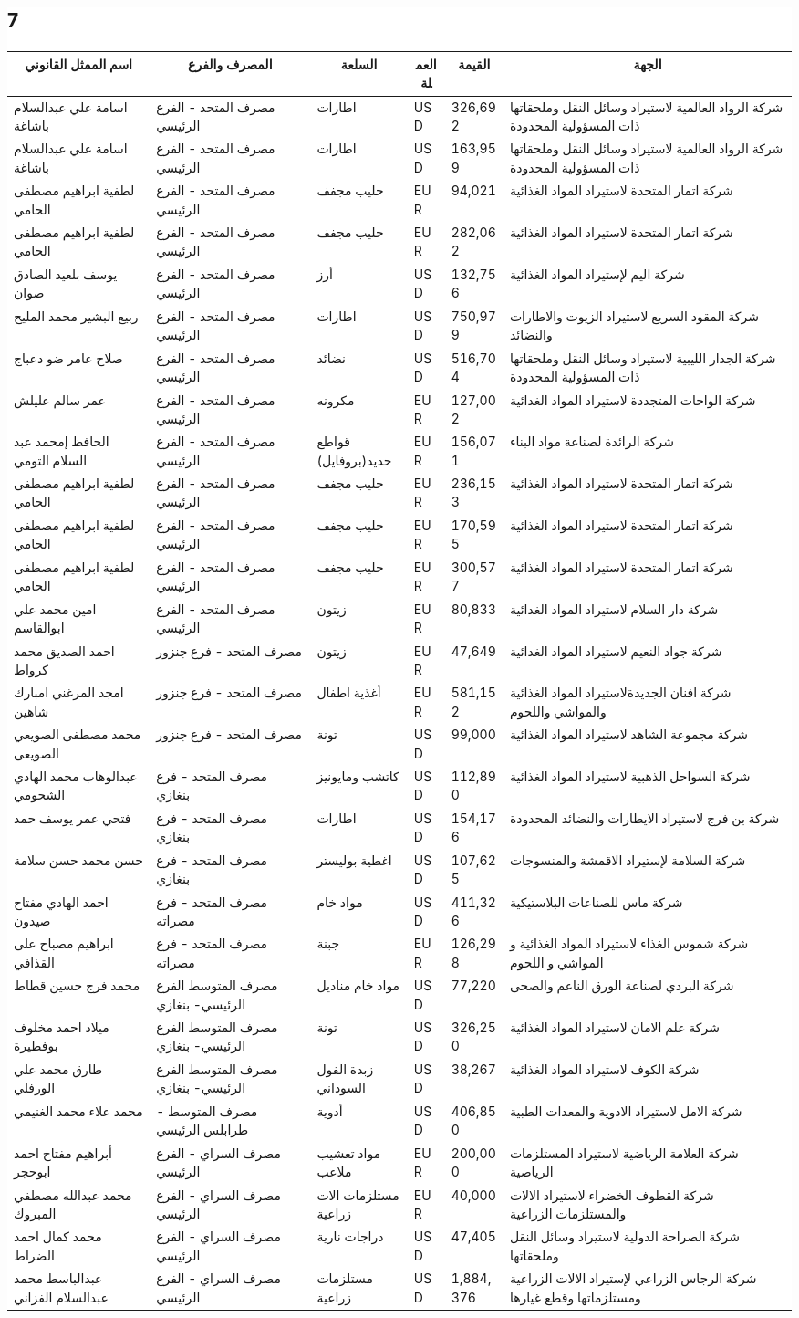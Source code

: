 7
---
| اسم الممثل القانوني | المصرف والفرع | السلعة | العملة | القيمة | الجهة |
|---------------|---------------------|--------|--------|--------|-------|
| اسامة علي عبدالسلام باشاغة | مصرف المتحد - الفرع الرئيسي | اطارات | USD | 326,692 | شركة الرواد العالمية لاستيراد وسائل النقل وملحقاتها ذات المسؤولية المحدودة |
| اسامة علي عبدالسلام باشاغة | مصرف المتحد - الفرع الرئيسي | اطارات | USD | 163,959 | شركة الرواد العالمية لاستيراد وسائل النقل وملحقاتها ذات المسؤولية المحدودة |
| لطفية ابراهيم مصطفى الحامي | مصرف المتحد - الفرع الرئيسي | حليب مجفف | EUR | 94,021 | شركة اتمار المتحدة لاستيراد المواد الغذائية |
| لطفية ابراهيم مصطفى الحامي | مصرف المتحد - الفرع الرئيسي | حليب مجفف | EUR | 282,062 | شركة اتمار المتحدة لاستيراد المواد الغذائية |
| يوسف بلعيد الصادق صوان | مصرف المتحد - الفرع الرئيسي | أرز | USD | 132,756 | شركة اليم لإستيراد المواد الغذائية |
| ربيع البشير محمد المليح | مصرف المتحد - الفرع الرئيسي | اطارات | USD | 750,979 | شركة المقود السريع لاستيراد الزيوت والاطارات والنضائد |
| صلاح عامر ضو دعباج | مصرف المتحد - الفرع الرئيسي | نضائد | USD | 516,704 | شركة الجدار الليبية لاستيراد وسائل النقل وملحقاتها ذات المسؤولية المحدودة |
| عمر سالم عليلش | مصرف المتحد - الفرع الرئيسي | مكرونه | EUR | 127,002 | شركة الواحات المتجددة لاستيراد المواد الغدائية |
| الحافظ إمحمد عبد السلام التومي | مصرف المتحد - الفرع الرئيسي | قواطع حديد(بروفايل) | EUR | 156,071 | شركة الرائدة لصناعة مواد البناء |
| لطفية ابراهيم مصطفى الحامي | مصرف المتحد - الفرع الرئيسي | حليب مجفف | EUR | 236,153 | شركة اتمار المتحدة لاستيراد المواد الغذائية |
| لطفية ابراهيم مصطفى الحامي | مصرف المتحد - الفرع الرئيسي | حليب مجفف | EUR | 170,595 | شركة اتمار المتحدة لاستيراد المواد الغذائية |
| لطفية ابراهيم مصطفى الحامي | مصرف المتحد - الفرع الرئيسي | حليب مجفف | EUR | 300,577 | شركة اتمار المتحدة لاستيراد المواد الغذائية |
| امين محمد علي ابوالقاسم | مصرف المتحد - الفرع الرئيسي | زيتون | EUR | 80,833 | شركة دار السلام لاستيراد المواد الغدائية |
| احمد الصديق محمد كرواط | مصرف المتحد - فرع جنزور | زيتون | EUR | 47,649 | شركة جواد النعيم لاستيراد المواد الغدائية |
| امجد المرغني امبارك شاهين | مصرف المتحد - فرع جنزور | أغذية اطفال | EUR | 581,152 | شركة افنان الجديدةلاستيراد المواد الغذائية والمواشي واللحوم |
| محمد مصطفى الصويعي الصويعى | مصرف المتحد - فرع جنزور | تونة | USD | 99,000 | شركة مجموعة الشاهد لاستيراد المواد الغذائية |
| عبدالوهاب محمد الهادي الشحومي | مصرف المتحد - فرع بنغازي | كاتشب ومايونيز | USD | 112,890 | شركة السواحل الذهبية لاستيراد المواد الغذائية |
| فتحي عمر يوسف حمد | مصرف المتحد - فرع بنغازي | اطارات | USD | 154,176 | شركة بن فرج لاستيراد الايطارات والنضائد المحدودة |
| حسن محمد حسن سلامة | مصرف المتحد - فرع بنغازي | اغطية بوليستر | USD | 107,625 | شركة السلامة لإستيراد الاقمشة والمنسوجات |
| احمد الهادي مفتاح صيدون | مصرف المتحد - فرع مصراته | مواد خام | USD | 411,326 | شركة ماس للصناعات البلاستيكية |
| ابراهيم مصباح على القذافي | مصرف المتحد - فرع مصراته | جبنة | EUR | 126,298 | شركة شموس الغذاء لاستيراد المواد الغذائية و المواشي و اللحوم |
| محمد فرج حسين قطاط | مصرف المتوسط الفرع الرئيسي- بنغازي | مواد خام مناديل | USD | 77,220 | شركة البردي لصناعة الورق الناعم والصحى |
| ميلاد احمد مخلوف بوفطيرة | مصرف المتوسط الفرع الرئيسي- بنغازي | تونة | USD | 326,250 | شركة علم الامان لاستيراد المواد الغذائية |
| طارق محمد علي الورفلي | مصرف المتوسط الفرع الرئيسي- بنغازي | زبدة الفول السوداني | USD | 38,267 | شركة الكوف لاستيراد المواد الغذائية |
| محمد علاء محمد الغنيمي | مصرف المتوسط - طرابلس الرئيسي | أدوية | USD | 406,850 | شركة الامل لاستيراد الادوية والمعدات الطبية |
| أبراهيم مفتاح احمد ابوحجر | مصرف السراي - الفرع الرئيسي | مواد تعشيب ملاعب | EUR | 200,000 | شركة العلامة الرياضية لاستيراد المستلزمات الرياضية |
| محمد عبدالله مصطفي المبروك | مصرف السراي - الفرع الرئيسي | مستلزمات الات زراعية | EUR | 40,000 | شركة القطوف الخضراء لاستيراد الالات والمستلزمات الزراعية |
| محمد كمال احمد الضراط | مصرف السراي - الفرع الرئيسي | دراجات نارية | USD | 47,405 | شركة الصراحة الدولية لاستيراد وسائل النقل وملحقاتها |
| عبدالباسط محمد عبدالسلام الفزاني | مصرف السراي - الفرع الرئيسي | مستلزمات زراعية | USD | 1,884,376 | شركة الرجاس الزراعي لإستيراد الالات الزراعية ومستلزماتها وقطع غيارها |
